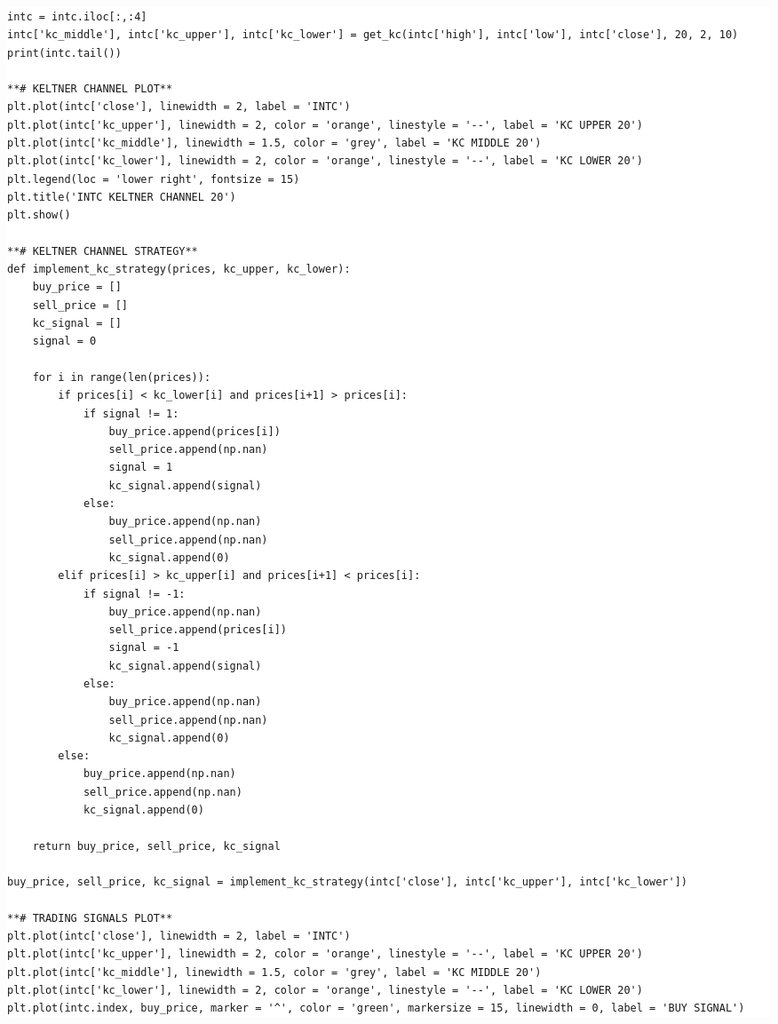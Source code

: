 ```
intc = intc.iloc[:,:4]
intc['kc_middle'], intc['kc_upper'], intc['kc_lower'] = get_kc(intc['high'], intc['low'], intc['close'], 20, 2, 10)
print(intc.tail())

**# KELTNER CHANNEL PLOT** 
plt.plot(intc['close'], linewidth = 2, label = 'INTC')
plt.plot(intc['kc_upper'], linewidth = 2, color = 'orange', linestyle = '--', label = 'KC UPPER 20')
plt.plot(intc['kc_middle'], linewidth = 1.5, color = 'grey', label = 'KC MIDDLE 20')
plt.plot(intc['kc_lower'], linewidth = 2, color = 'orange', linestyle = '--', label = 'KC LOWER 20')
plt.legend(loc = 'lower right', fontsize = 15)
plt.title('INTC KELTNER CHANNEL 20')
plt.show()

**# KELTNER CHANNEL STRATEGY** 
def implement_kc_strategy(prices, kc_upper, kc_lower):
    buy_price = []
    sell_price = []
    kc_signal = []
    signal = 0

    for i in range(len(prices)):
        if prices[i] < kc_lower[i] and prices[i+1] > prices[i]:
            if signal != 1:
                buy_price.append(prices[i])
                sell_price.append(np.nan)
                signal = 1
                kc_signal.append(signal)
            else:
                buy_price.append(np.nan)
                sell_price.append(np.nan)
                kc_signal.append(0)
        elif prices[i] > kc_upper[i] and prices[i+1] < prices[i]:
            if signal != -1:
                buy_price.append(np.nan)
                sell_price.append(prices[i])
                signal = -1
                kc_signal.append(signal)
            else:
                buy_price.append(np.nan)
                sell_price.append(np.nan)
                kc_signal.append(0)
        else:
            buy_price.append(np.nan)
            sell_price.append(np.nan)
            kc_signal.append(0)

    return buy_price, sell_price, kc_signal

buy_price, sell_price, kc_signal = implement_kc_strategy(intc['close'], intc['kc_upper'], intc['kc_lower'])

**# TRADING SIGNALS PLOT** 
plt.plot(intc['close'], linewidth = 2, label = 'INTC')
plt.plot(intc['kc_upper'], linewidth = 2, color = 'orange', linestyle = '--', label = 'KC UPPER 20')
plt.plot(intc['kc_middle'], linewidth = 1.5, color = 'grey', label = 'KC MIDDLE 20')
plt.plot(intc['kc_lower'], linewidth = 2, color = 'orange', linestyle = '--', label = 'KC LOWER 20')
plt.plot(intc.index, buy_price, marker = '^', color = 'green', markersize = 15, linewidth = 0, label = 'BUY SIGNAL')
```